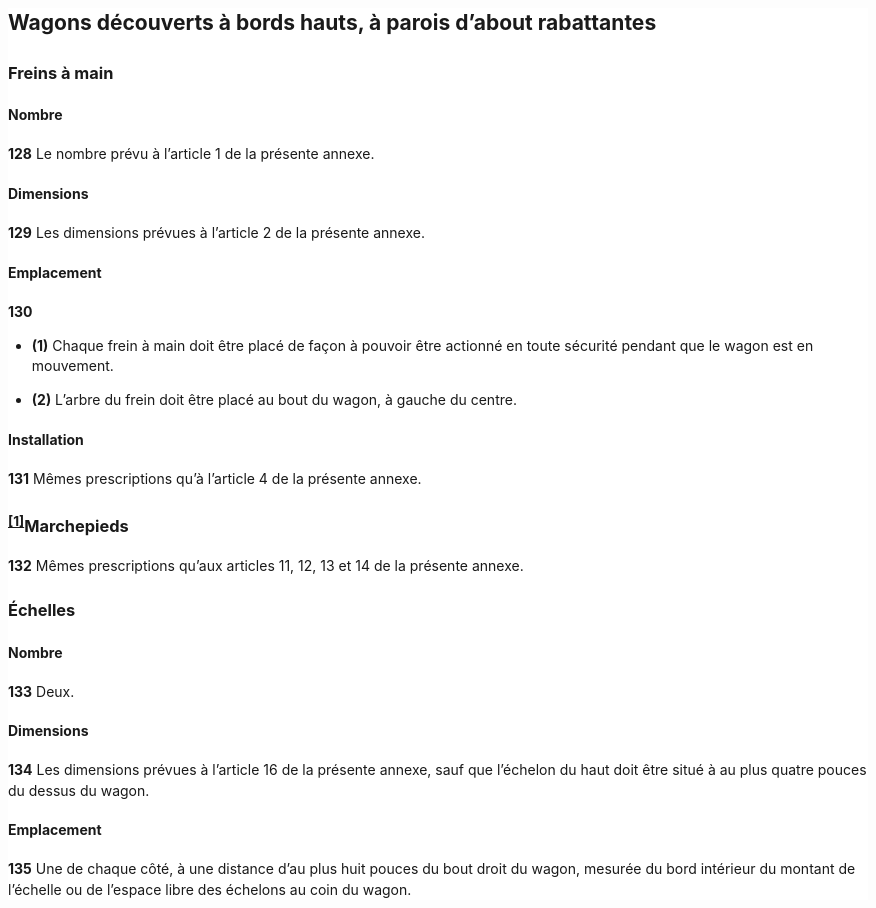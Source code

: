

## Wagons découverts à bords hauts, à parois d’about rabattantes


### Freins à main


#### Nombre

**128** Le nombre prévu à l’article 1 de la présente annexe.



#### Dimensions

**129** Les dimensions prévues à l’article 2 de la présente annexe.



#### Emplacement

**130** 

- **(1)** Chaque frein à main doit être placé de façon à pouvoir être actionné en toute sécurité pendant que le wagon est en mouvement.

- **(2)** L’arbre du frein doit être placé au bout du wagon, à gauche du centre.



#### Installation

**131** Mêmes prescriptions qu’à l’article 4 de la présente annexe.



### <sup><a href='#footnote1_f'>[1]</a></sup>Marchepieds

**132** Mêmes prescriptions qu’aux articles 11, 12, 13 et 14 de la présente annexe.



### Échelles


#### Nombre

**133** Deux.



#### Dimensions

**134** Les dimensions prévues à l’article 16 de la présente annexe, sauf que l’échelon du haut doit être situé à au plus quatre pouces du dessus du wagon.



#### Emplacement

**135** Une de chaque côté, à une distance d’au plus huit pouces du bout droit du wagon, mesurée du bord intérieur du montant de l’échelle ou de l’espace libre des échelons au coin du wagon.
